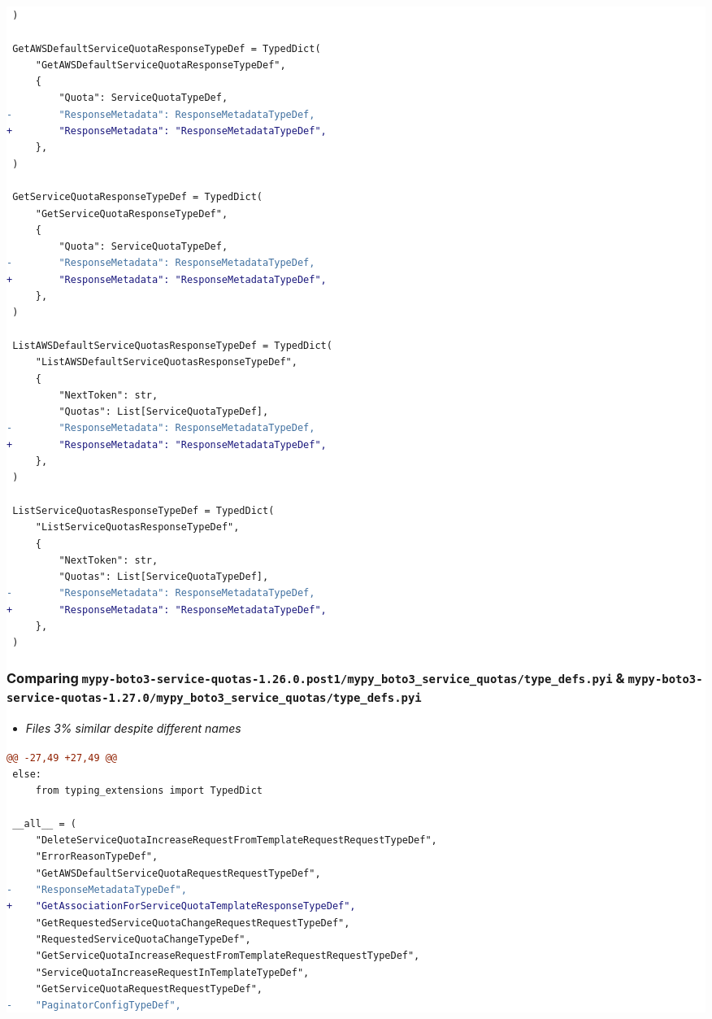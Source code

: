 ```diff
 )
 
 GetAWSDefaultServiceQuotaResponseTypeDef = TypedDict(
     "GetAWSDefaultServiceQuotaResponseTypeDef",
     {
         "Quota": ServiceQuotaTypeDef,
-        "ResponseMetadata": ResponseMetadataTypeDef,
+        "ResponseMetadata": "ResponseMetadataTypeDef",
     },
 )
 
 GetServiceQuotaResponseTypeDef = TypedDict(
     "GetServiceQuotaResponseTypeDef",
     {
         "Quota": ServiceQuotaTypeDef,
-        "ResponseMetadata": ResponseMetadataTypeDef,
+        "ResponseMetadata": "ResponseMetadataTypeDef",
     },
 )
 
 ListAWSDefaultServiceQuotasResponseTypeDef = TypedDict(
     "ListAWSDefaultServiceQuotasResponseTypeDef",
     {
         "NextToken": str,
         "Quotas": List[ServiceQuotaTypeDef],
-        "ResponseMetadata": ResponseMetadataTypeDef,
+        "ResponseMetadata": "ResponseMetadataTypeDef",
     },
 )
 
 ListServiceQuotasResponseTypeDef = TypedDict(
     "ListServiceQuotasResponseTypeDef",
     {
         "NextToken": str,
         "Quotas": List[ServiceQuotaTypeDef],
-        "ResponseMetadata": ResponseMetadataTypeDef,
+        "ResponseMetadata": "ResponseMetadataTypeDef",
     },
 )
```

### Comparing `mypy-boto3-service-quotas-1.26.0.post1/mypy_boto3_service_quotas/type_defs.pyi` & `mypy-boto3-service-quotas-1.27.0/mypy_boto3_service_quotas/type_defs.pyi`

 * *Files 3% similar despite different names*

```diff
@@ -27,49 +27,49 @@
 else:
     from typing_extensions import TypedDict
 
 __all__ = (
     "DeleteServiceQuotaIncreaseRequestFromTemplateRequestRequestTypeDef",
     "ErrorReasonTypeDef",
     "GetAWSDefaultServiceQuotaRequestRequestTypeDef",
-    "ResponseMetadataTypeDef",
+    "GetAssociationForServiceQuotaTemplateResponseTypeDef",
     "GetRequestedServiceQuotaChangeRequestRequestTypeDef",
     "RequestedServiceQuotaChangeTypeDef",
     "GetServiceQuotaIncreaseRequestFromTemplateRequestRequestTypeDef",
     "ServiceQuotaIncreaseRequestInTemplateTypeDef",
     "GetServiceQuotaRequestRequestTypeDef",
-    "PaginatorConfigTypeDef",
```
